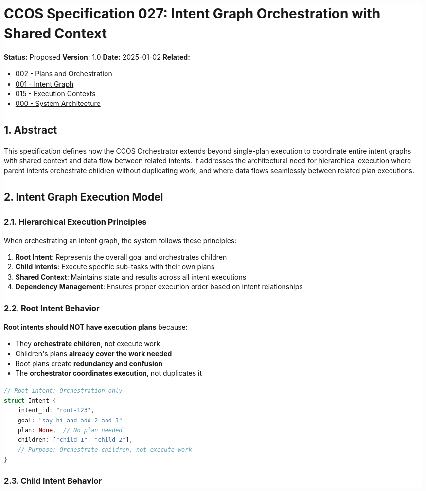 # CCOS Specification 027: Intent Graph Orchestration with Shared Context

**Status:** Proposed
**Version:** 1.0
**Date:** 2025-01-02
**Related:**
- [002 - Plans and Orchestration](./002-plans-and-orchestration.md)
- [001 - Intent Graph](./001-intent-graph.md)
- [015 - Execution Contexts](./015-execution-contexts.md)
- [000 - System Architecture](./000-ccos-architecture.md)

## 1. Abstract

This specification defines how the CCOS Orchestrator extends beyond single-plan execution to coordinate entire intent graphs with shared context and data flow between related intents. It addresses the architectural need for hierarchical execution where parent intents orchestrate children without duplicating work, and where data flows seamlessly between related plan executions.

## 2. Intent Graph Execution Model

### 2.1. Hierarchical Execution Principles

When orchestrating an intent graph, the system follows these principles:

1. **Root Intent**: Represents the overall goal and orchestrates children
2. **Child Intents**: Execute specific sub-tasks with their own plans
3. **Shared Context**: Maintains state and results across all intent executions
4. **Dependency Management**: Ensures proper execution order based on intent relationships

### 2.2. Root Intent Behavior

**Root intents should NOT have execution plans** because:
- They **orchestrate children**, not execute work
- Children's plans **already cover the work needed**
- Root plans create **redundancy and confusion**
- The **orchestrator coordinates execution**, not duplicates it

```rust
// Root intent: Orchestration only
struct Intent {
    intent_id: "root-123",
    goal: "say hi and add 2 and 3",
    plan: None,  // No plan needed!
    children: ["child-1", "child-2"],
    // Purpose: Orchestrate children, not execute work
}
```

### 2.3. Child Intent Behavior
